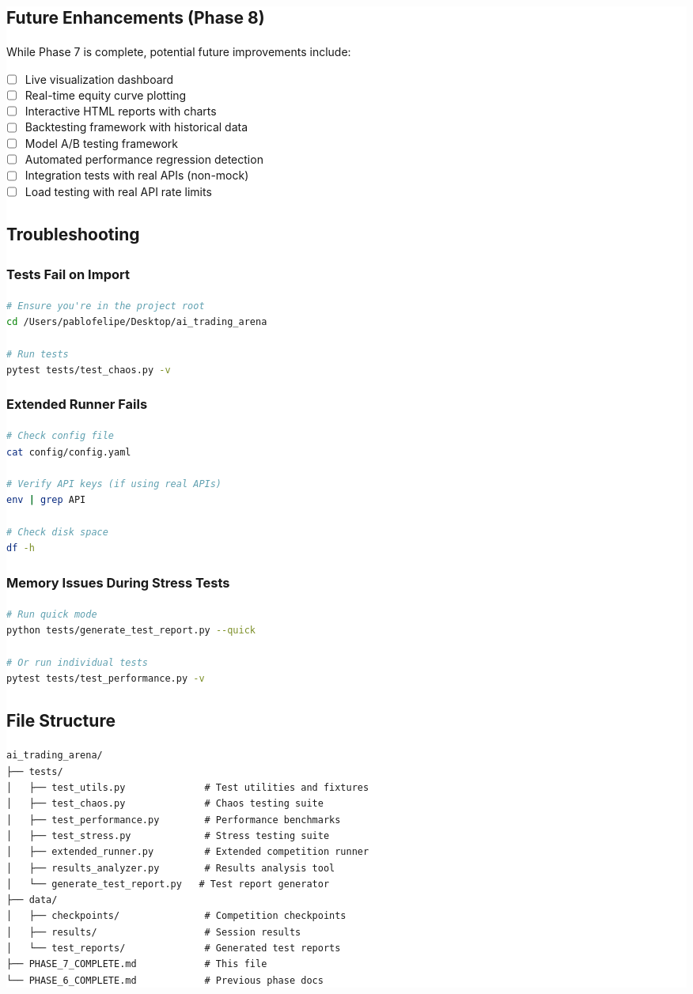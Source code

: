 ## Future Enhancements (Phase 8)

While Phase 7 is complete, potential future improvements include:

- [ ] Live visualization dashboard
- [ ] Real-time equity curve plotting
- [ ] Interactive HTML reports with charts
- [ ] Backtesting framework with historical data
- [ ] Model A/B testing framework
- [ ] Automated performance regression detection
- [ ] Integration tests with real APIs (non-mock)
- [ ] Load testing with real API rate limits

## Troubleshooting

### Tests Fail on Import
```bash
# Ensure you're in the project root
cd /Users/pablofelipe/Desktop/ai_trading_arena

# Run tests
pytest tests/test_chaos.py -v
```

### Extended Runner Fails
```bash
# Check config file
cat config/config.yaml

# Verify API keys (if using real APIs)
env | grep API

# Check disk space
df -h
```

### Memory Issues During Stress Tests
```bash
# Run quick mode
python tests/generate_test_report.py --quick

# Or run individual tests
pytest tests/test_performance.py -v
```

## File Structure

```
ai_trading_arena/
├── tests/
│   ├── test_utils.py              # Test utilities and fixtures
│   ├── test_chaos.py              # Chaos testing suite
│   ├── test_performance.py        # Performance benchmarks
│   ├── test_stress.py             # Stress testing suite
│   ├── extended_runner.py         # Extended competition runner
│   ├── results_analyzer.py        # Results analysis tool
│   └── generate_test_report.py   # Test report generator
├── data/
│   ├── checkpoints/               # Competition checkpoints
│   ├── results/                   # Session results
│   └── test_reports/              # Generated test reports
├── PHASE_7_COMPLETE.md            # This file
└── PHASE_6_COMPLETE.md            # Previous phase docs
```